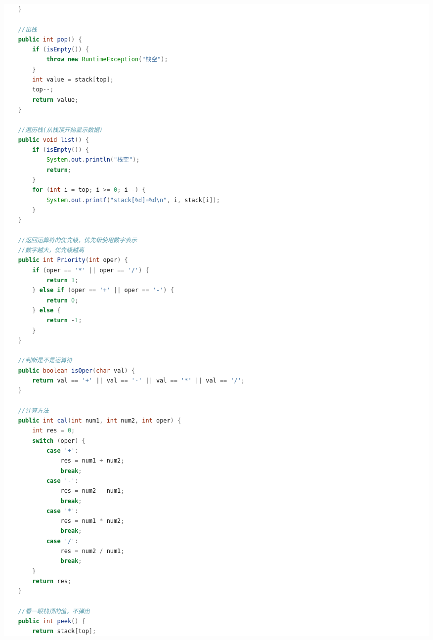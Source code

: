 ```java
    }

    //出栈
    public int pop() {
        if (isEmpty()) {
            throw new RuntimeException("栈空");
        }
        int value = stack[top];
        top--;
        return value;
    }

    //遍历栈(从栈顶开始显示数据)
    public void list() {
        if (isEmpty()) {
            System.out.println("栈空");
            return;
        }
        for (int i = top; i >= 0; i--) {
            System.out.printf("stack[%d]=%d\n", i, stack[i]);
        }
    }

    //返回运算符的优先级，优先级使用数字表示
    //数字越大，优先级越高
    public int Priority(int oper) {
        if (oper == '*' || oper == '/') {
            return 1;
        } else if (oper == '+' || oper == '-') {
            return 0;
        } else {
            return -1;
        }
    }

    //判断是不是运算符
    public boolean isOper(char val) {
        return val == '+' || val == '-' || val == '*' || val == '/';
    }

    //计算方法
    public int cal(int num1, int num2, int oper) {
        int res = 0;
        switch (oper) {
            case '+':
                res = num1 + num2;
                break;
            case '-':
                res = num2 - num1;
                break;
            case '*':
                res = num1 * num2;
                break;
            case '/':
                res = num2 / num1;
                break;
        }
        return res;
    }

    //看一眼栈顶的值，不弹出
    public int peek() {
        return stack[top];
```